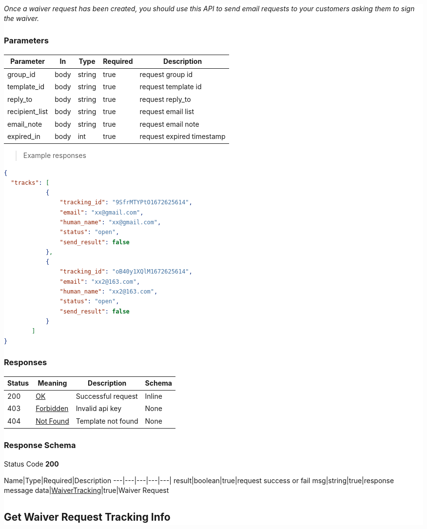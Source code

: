 *Once a waiver request has been created, you should use this API to send email requests to your customers asking them to sign the waiver.*

<h3 id="sendGroupEmail-parameters">Parameters</h3>

Parameter|In|Type|Required|Description
---|---|---|---|---|
group_id|body|string|true|request group id
template_id|body|string|true|request template id
reply_to|body|string|true|request reply_to
recipient_list|body|string|true|request email list
email_note|body|string|true|request email note
expired_in|body|int|true|request expired timestamp

> Example responses

```json
{
  "tracks": [
            {
                "tracking_id": "9SfrMTYPtO1672625614",
                "email": "xx@gmail.com",
                "human_name": "xx@gmail.com",
                "status": "open",
                "send_result": false
            },
            {
                "tracking_id": "oB40y1XQlM1672625614",
                "email": "xx2@163.com",
                "human_name": "xx2@163.com",
                "status": "open",
                "send_result": false
            }
        ]
}
```

<h3 id="sendGroupEmail-responses">Responses</h3>

Status|Meaning|Description|Schema
---|---|---|---|
200|[OK](https://tools.ietf.org/html/rfc7231#section-6.3.1)|Successful request|Inline
403|[Forbidden](https://tools.ietf.org/html/rfc7231#section-6.5.3)|Invalid api key|None
404|[Not Found](https://tools.ietf.org/html/rfc7231#section-6.5.4)|Template not found|None

<h3 id="sendGroupEmail-responseschema">Response Schema</h3>

Status Code **200**

Name|Type|Required|Description
---|---|---|---|---|
result|boolean|true|request success or fail
msg|string|true|response message
data|[WaiverTracking](#schemawaivertracking)|true|Waiver Request

## Get Waiver Request Tracking Info
